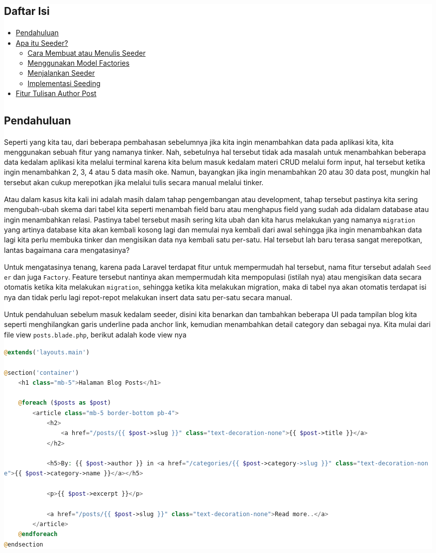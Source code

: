 ## Daftar Isi

- [Pendahuluan](#pendahuluan)
- [Apa itu Seeder?](#apa-itu-seeder)
  - [Cara Membuat atau Menulis Seeder](#cara-membuat-atau-menulis-seeder)
  - [Menggunakan Model Factories](#menggunakan-model-factories)
  - [Menjalankan Seeder](#menjalankan-seeder)
  - [Implementasi Seeding](#implementasi-seeding)
- [Fitur Tulisan Author Post](#fitur-tulisan-author-post)

## Pendahuluan

Seperti yang kita tau, dari beberapa pembahasan sebelumnya jika kita ingin menambahkan data pada aplikasi kita, kita menggunakan sebuah fitur yang namanya tinker. Nah, sebetulnya hal tersebut tidak ada masalah untuk menambahkan beberapa data kedalam aplikasi kita melalui terminal karena kita belum masuk kedalam materi CRUD melalui form input, hal tersebut ketika ingin menambahkan 2, 3, 4 atau 5 data masih oke. Namun, bayangkan jika ingin menambahkan 20 atau 30 data post, mungkin hal tersebut akan cukup merepotkan jika melalui tulis secara manual melalui tinker.

Atau dalam kasus kita kali ini adalah masih dalam tahap pengembangan atau development, tahap tersebut pastinya kita sering mengubah-ubah skema dari tabel kita seperti menambah field baru atau menghapus field yang sudah ada didalam database atau ingin menambahkan relasi. Pastinya tabel tersebut masih sering kita ubah dan kita harus melakukan yang namanya `migration` yang artinya database kita akan kembali kosong lagi dan memulai nya kembali dari awal sehingga jika ingin menambahkan data lagi kita perlu membuka tinker dan mengisikan data nya kembali satu per-satu. Hal tersebut lah baru terasa sangat merepotkan, lantas bagaimana cara mengatasinya?

Untuk mengatasinya tenang, karena pada Laravel terdapat fitur untuk mempermudah hal tersebut, nama fitur tersebut adalah `Seeder` dan juga `Factory`. Feature tersebut nantinya akan mempermudah kita mempopulasi (istilah nya) atau mengisikan data secara otomatis ketika kita melakukan `migration`, sehingga ketika kita melakukan migration, maka di tabel nya akan otomatis terdapat isi nya dan tidak perlu lagi repot-repot melakukan insert data satu per-satu secara manual.

Untuk pendahuluan sebelum masuk kedalam seeder, disini kita benarkan dan tambahkan beberapa UI pada tampilan blog kita seperti menghilangkan garis underline pada anchor link, kemudian menambahkan detail category dan sebagai nya. Kita mulai dari file view `posts.blade.php`, berikut adalah kode view nya

```php
@extends('layouts.main')

@section('container')
    <h1 class="mb-5">Halaman Blog Posts</h1>

    @foreach ($posts as $post)
        <article class="mb-5 border-bottom pb-4">
            <h2>
                <a href="/posts/{{ $post->slug }}" class="text-decoration-none">{{ $post->title }}</a>
            </h2>

            <h5>By: {{ $post->author }} in <a href="/categories/{{ $post->category->slug }}" class="text-decoration-none">{{ $post->category->name }}</a></h5>

            <p>{{ $post->excerpt }}</p>

            <a href="/posts/{{ $post->slug }}" class="text-decoration-none">Read more..</a>
        </article>
    @endforeach
@endsection
```
